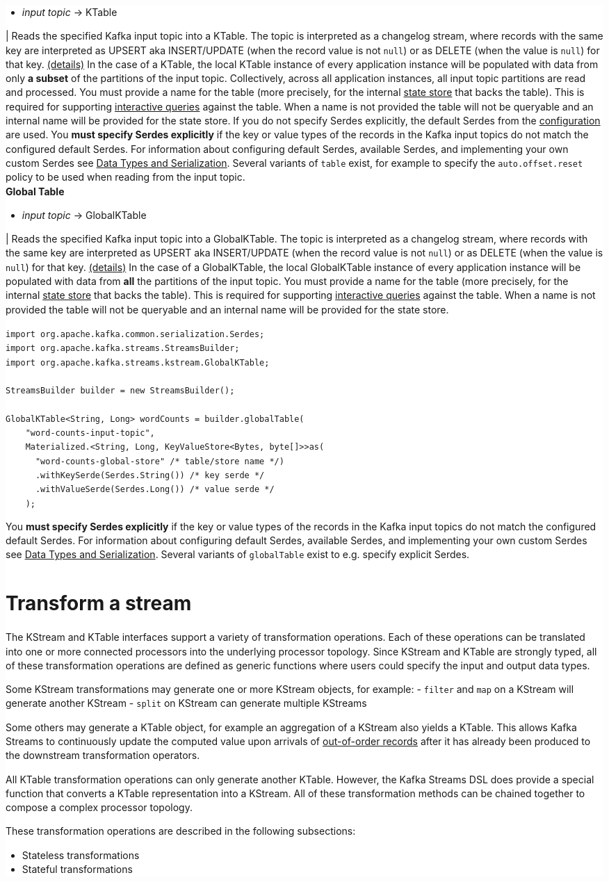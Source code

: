   * _input topic_ -> KTable

| Reads the specified Kafka input topic into a KTable. The topic is interpreted as a changelog stream, where records with the same key are interpreted as UPSERT aka INSERT/UPDATE (when the record value is not `null`) or as DELETE (when the value is `null`) for that key. [(details)](/static/37/javadoc/org/apache/kafka/streams/StreamsBuilder.html#table-java.lang.String\(java.lang.String\)) In the case of a KTable, the local KTable instance of every application instance will be populated with data from only **a subset** of the partitions of the input topic. Collectively, across all application instances, all input topic partitions are read and processed. You must provide a name for the table (more precisely, for the internal [state store](../architecture.html#streams_architecture_state) that backs the table). This is required for supporting [interactive queries](interactive-queries.html#streams-developer-guide-interactive-queries) against the table. When a name is not provided the table will not be queryable and an internal name will be provided for the state store. If you do not specify Serdes explicitly, the default Serdes from the [configuration](config-streams.html#streams-developer-guide-configuration) are used. You **must specify Serdes explicitly** if the key or value types of the records in the Kafka input topics do not match the configured default Serdes. For information about configuring default Serdes, available Serdes, and implementing your own custom Serdes see [Data Types and Serialization](datatypes.html#streams-developer-guide-serdes). Several variants of `table` exist, for example to specify the `auto.offset.reset` policy to be used when reading from the input topic.  
**Global Table**

  * _input topic_ -> GlobalKTable

| Reads the specified Kafka input topic into a GlobalKTable. The topic is interpreted as a changelog stream, where records with the same key are interpreted as UPSERT aka INSERT/UPDATE (when the record value is not `null`) or as DELETE (when the value is `null`) for that key. [(details)](/static/37/javadoc/org/apache/kafka/streams/StreamsBuilder.html#globalTable-java.lang.String\(java.lang.String\)) In the case of a GlobalKTable, the local GlobalKTable instance of every application instance will be populated with data from **all** the partitions of the input topic. You must provide a name for the table (more precisely, for the internal [state store](../architecture.html#streams_architecture_state) that backs the table). This is required for supporting [interactive queries](interactive-queries.html#streams-developer-guide-interactive-queries) against the table. When a name is not provided the table will not be queryable and an internal name will be provided for the state store.
    
    
    import org.apache.kafka.common.serialization.Serdes;
    import org.apache.kafka.streams.StreamsBuilder;
    import org.apache.kafka.streams.kstream.GlobalKTable;
    
    StreamsBuilder builder = new StreamsBuilder();
    
    GlobalKTable<String, Long> wordCounts = builder.globalTable(
        "word-counts-input-topic",
        Materialized.<String, Long, KeyValueStore<Bytes, byte[]>>as(
          "word-counts-global-store" /* table/store name */)
          .withKeySerde(Serdes.String()) /* key serde */
          .withValueSerde(Serdes.Long()) /* value serde */
        );

You **must specify Serdes explicitly** if the key or value types of the records in the Kafka input topics do not match the configured default Serdes. For information about configuring default Serdes, available Serdes, and implementing your own custom Serdes see [Data Types and Serialization](datatypes.html#streams-developer-guide-serdes). Several variants of `globalTable` exist to e.g. specify explicit Serdes.  
  
# Transform a stream

The KStream and KTable interfaces support a variety of transformation operations. Each of these operations can be translated into one or more connected processors into the underlying processor topology. Since KStream and KTable are strongly typed, all of these transformation operations are defined as generic functions where users could specify the input and output data types.

Some KStream transformations may generate one or more KStream objects, for example: \- `filter` and `map` on a KStream will generate another KStream \- `split` on KStream can generate multiple KStreams

Some others may generate a KTable object, for example an aggregation of a KStream also yields a KTable. This allows Kafka Streams to continuously update the computed value upon arrivals of [out-of-order records](../core-concepts.html#streams_concepts_aggregations) after it has already been produced to the downstream transformation operators.

All KTable transformation operations can only generate another KTable. However, the Kafka Streams DSL does provide a special function that converts a KTable representation into a KStream. All of these transformation methods can be chained together to compose a complex processor topology.

These transformation operations are described in the following subsections:

  * Stateless transformations
  * Stateful transformations
